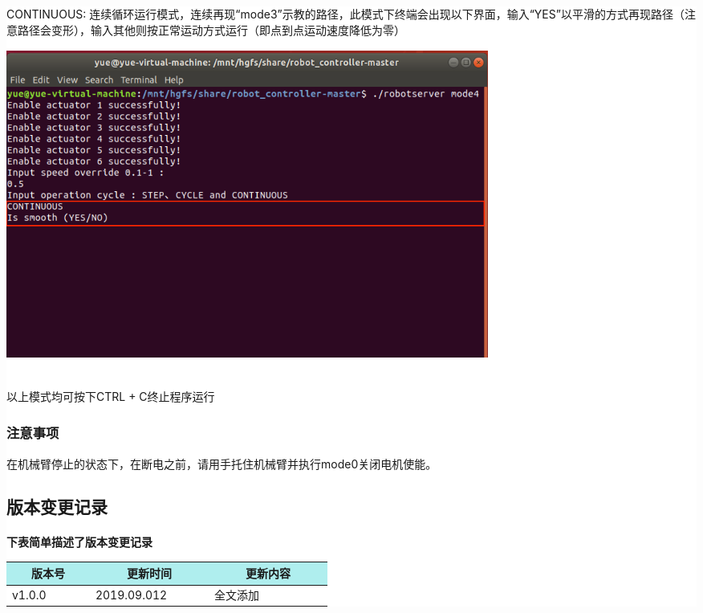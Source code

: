 CONTINUOUS:
连续循环运行模式，连续再现“mode3”示教的路径，此模式下终端会出现以下界面，输入“YES”以平滑的方式再现路径（注意路径会变形），输入其他则按正常运动方式运行（即点到点运动速度降低为零）

<img src="../img/桌面级6轴机械臂（QDD Lite-NE30-36版）_v1_0_44.png" style="width:600px">

<br>以上模式均可按下CTRL + C终止程序运行


### 注意事项
在机械臂停止的状态下，在断电之前，请用手托住机械臂并执行mode0关闭电机使能。



## 版本变更记录
**下表简单描述了版本变更记录**

<table style="width:400px"><thead><tr style="background:PaleTurquoise"><th style="width:100px">版本号</th><th style="width:150px">更新时间</th><th style="width:150px">更新内容</th></tr></thead><tbody><tr><td>v1.0.0</td><td>2019.09.012</td><td>全文添加</td></tbody></table>



